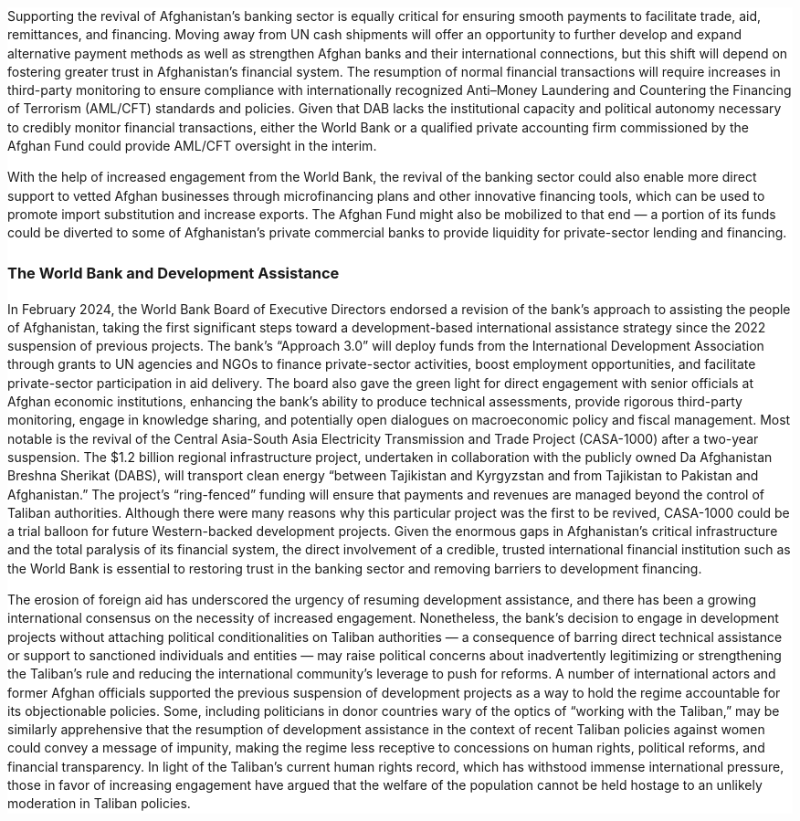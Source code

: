 Supporting the revival of Afghanistan’s banking sector is equally critical for ensuring smooth payments to facilitate trade, aid, remittances, and financing. Moving away from UN cash shipments will offer an opportunity to further develop and expand alternative payment methods as well as strengthen Afghan banks and their international connections, but this shift will depend on fostering greater trust in Afghanistan’s financial system. The resumption of normal financial transactions will require increases in third-party monitoring to ensure compliance with internationally recognized Anti–Money Laundering and Countering the Financing of Terrorism (AML/CFT) standards and policies. Given that DAB lacks the institutional capacity and political autonomy necessary to credibly monitor financial transactions, either the World Bank or a qualified private accounting firm commissioned by the Afghan Fund could provide AML/CFT oversight in the interim.

With the help of increased engagement from the World Bank, the revival of the banking sector could also enable more direct support to vetted Afghan businesses through microfinancing plans and other innovative financing tools, which can be used to promote import substitution and increase exports. The Afghan Fund might also be mobilized to that end — a portion of its funds could be diverted to some of Afghanistan’s private commercial banks to provide liquidity for private-sector lending and financing.


### The World Bank and Development Assistance

In February 2024, the World Bank Board of Executive Directors endorsed a revision of the bank’s approach to assisting the people of Afghanistan, taking the first significant steps toward a development-based international assistance strategy since the 2022 suspension of previous projects. The bank’s “Approach 3.0” will deploy funds from the International Development Association through grants to UN agencies and NGOs to finance private-sector activities, boost employment opportunities, and facilitate private-sector participation in aid delivery. The board also gave the green light for direct engagement with senior officials at Afghan economic institutions, enhancing the bank’s ability to produce technical assessments, provide rigorous third-party monitoring, engage in knowledge sharing, and potentially open dialogues on macroeconomic policy and fiscal management. Most notable is the revival of the Central Asia-South Asia Electricity Transmission and Trade Project (CASA-1000) after a two-year suspension. The $1.2 billion regional infrastructure project, undertaken in collaboration with the publicly owned Da Afghanistan Breshna Sherikat (DABS), will transport clean energy “between Tajikistan and Kyrgyzstan and from Tajikistan to Pakistan and Afghanistan.” The project’s “ring-fenced” funding will ensure that payments and revenues are managed beyond the control of Taliban authorities. Although there were many reasons why this particular project was the first to be revived, CASA-1000 could be a trial balloon for future Western-backed development projects. Given the enormous gaps in Afghanistan’s critical infrastructure and the total paralysis of its financial system, the direct involvement of a credible, trusted international financial institution such as the World Bank is essential to restoring trust in the banking sector and removing barriers to development financing.

The erosion of foreign aid has underscored the urgency of resuming development assistance, and there has been a growing international consensus on the necessity of increased engagement. Nonetheless, the bank’s decision to engage in development projects without attaching political conditionalities on Taliban authorities — a consequence of barring direct technical assistance or support to sanctioned individuals and entities — may raise political concerns about inadvertently legitimizing or strengthening the Taliban’s rule and reducing the international community’s leverage to push for reforms. A number of international actors and former Afghan officials supported the previous suspension of development projects as a way to hold the regime accountable for its objectionable policies. Some, including politicians in donor countries wary of the optics of “working with the Taliban,” may be similarly apprehensive that the resumption of development assistance in the context of recent Taliban policies against women could convey a message of impunity, making the regime less receptive to concessions on human rights, political reforms, and financial transparency. In light of the Taliban’s current human rights record, which has withstood immense international pressure, those in favor of increasing engagement have argued that the welfare of the population cannot be held hostage to an unlikely moderation in Taliban policies.
